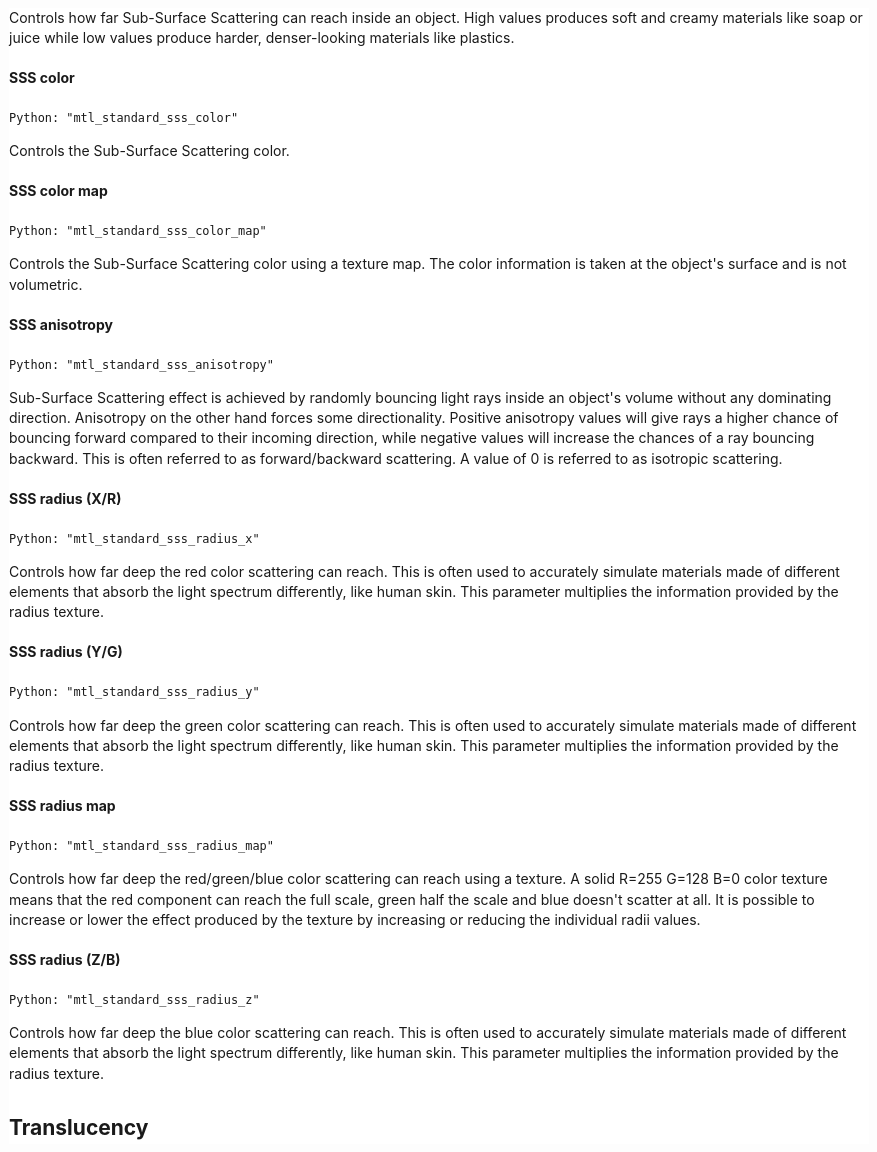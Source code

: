 Controls how far Sub-Surface Scattering can reach inside an object. High values produces soft and creamy materials like soap or juice while low values produce harder, denser-looking materials like plastics.

#### SSS color
`Python: "mtl_standard_sss_color"`

Controls the Sub-Surface Scattering color.

#### SSS color map
`Python: "mtl_standard_sss_color_map"`

Controls the Sub-Surface Scattering color using a texture map. The color information is taken at the object's surface and is not volumetric.

#### SSS anisotropy
`Python: "mtl_standard_sss_anisotropy"`

Sub-Surface Scattering effect is achieved by randomly bouncing light rays inside an object's volume without any dominating direction. Anisotropy on the other hand forces some directionality. Positive anisotropy values will give rays a higher chance of bouncing forward compared to their incoming direction, while negative values will increase the chances of a ray bouncing backward. This is often referred to as forward/backward scattering. A value of 0 is referred to as isotropic scattering.

#### SSS radius (X/R)
`Python: "mtl_standard_sss_radius_x"`

Controls how far deep the red color scattering can reach. This is often used to accurately simulate materials made of different elements that absorb the light spectrum differently, like human skin. This parameter multiplies the information provided by the radius texture.

#### SSS radius (Y/G)
`Python: "mtl_standard_sss_radius_y"`

Controls how far deep the green color scattering can reach. This is often used to accurately simulate materials made of different elements that absorb the light spectrum differently, like human skin. This parameter multiplies the information provided by the radius texture.

#### SSS radius map
`Python: "mtl_standard_sss_radius_map"`

Controls how far deep the red/green/blue color scattering can reach using a texture. A solid R=255 G=128 B=0 color texture means that the red component can reach the full scale, green half the scale and blue doesn't scatter at all. It is possible to increase or lower the effect produced by the texture by increasing or reducing the individual radii values.

#### SSS radius (Z/B)
`Python: "mtl_standard_sss_radius_z"`

Controls how far deep the blue color scattering can reach. This is often used to accurately simulate materials made of different elements that absorb the light spectrum differently, like human skin. This parameter multiplies the information provided by the radius texture.

## Translucency
